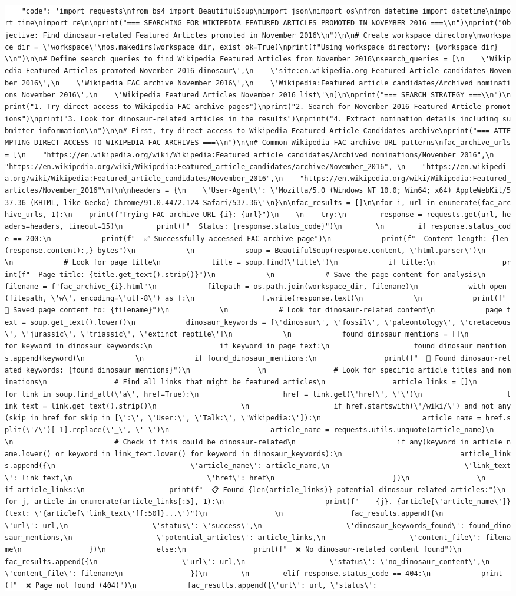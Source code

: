 ```
    "code": 'import requests\nfrom bs4 import BeautifulSoup\nimport json\nimport os\nfrom datetime import datetime\nimport time\nimport re\n\nprint("=== SEARCHING FOR WIKIPEDIA FEATURED ARTICLES PROMOTED IN NOVEMBER 2016 ===\\n")\nprint("Objective: Find dinosaur-related Featured Articles promoted in November 2016\\n")\n\n# Create workspace directory\nworkspace_dir = \'workspace\'\nos.makedirs(workspace_dir, exist_ok=True)\nprint(f"Using workspace directory: {workspace_dir}\\n")\n\n# Define search queries to find Wikipedia Featured Articles from November 2016\nsearch_queries = [\n    \'Wikipedia Featured Articles promoted November 2016 dinosaur\',\n    \'site:en.wikipedia.org Featured Article candidates November 2016\',\n    \'Wikipedia FAC archive November 2016\',\n    \'Wikipedia:Featured article candidates/Archived nominations November 2016\',\n    \'Wikipedia Featured Articles November 2016 list\'\n]\n\nprint("=== SEARCH STRATEGY ===\\n")\nprint("1. Try direct access to Wikipedia FAC archive pages")\nprint("2. Search for November 2016 Featured Article promotions")\nprint("3. Look for dinosaur-related articles in the results")\nprint("4. Extract nomination details including submitter information\\n")\n\n# First, try direct access to Wikipedia Featured Article Candidates archive\nprint("=== ATTEMPTING DIRECT ACCESS TO WIKIPEDIA FAC ARCHIVES ===\\n")\n\n# Common Wikipedia FAC archive URL patterns\nfac_archive_urls = [\n    "https://en.wikipedia.org/wiki/Wikipedia:Featured_article_candidates/Archived_nominations/November_2016",\n    "https://en.wikipedia.org/wiki/Wikipedia:Featured_article_candidates/archive/November_2016", \n    "https://en.wikipedia.org/wiki/Wikipedia:Featured_article_candidates/November_2016",\n    "https://en.wikipedia.org/wiki/Wikipedia:Featured_articles/November_2016"\n]\n\nheaders = {\n    \'User-Agent\': \'Mozilla/5.0 (Windows NT 10.0; Win64; x64) AppleWebKit/537.36 (KHTML, like Gecko) Chrome/91.0.4472.124 Safari/537.36\'\n}\n\nfac_results = []\n\nfor i, url in enumerate(fac_archive_urls, 1):\n    print(f"Trying FAC archive URL {i}: {url}")\n    \n    try:\n        response = requests.get(url, headers=headers, timeout=15)\n        print(f"  Status: {response.status_code}")\n        \n        if response.status_code == 200:\n            print(f"  ✅ Successfully accessed FAC archive page")\n            print(f"  Content length: {len(response.content):,} bytes")\n            \n            soup = BeautifulSoup(response.content, \'html.parser\')\n            \n            # Look for page title\n            title = soup.find(\'title\')\n            if title:\n                print(f"  Page title: {title.get_text().strip()}")\n            \n            # Save the page content for analysis\n            filename = f"fac_archive_{i}.html"\n            filepath = os.path.join(workspace_dir, filename)\n            with open(filepath, \'w\', encoding=\'utf-8\') as f:\n                f.write(response.text)\n            \n            print(f"  📁 Saved page content to: {filename}")\n            \n            # Look for dinosaur-related content\n            page_text = soup.get_text().lower()\n            dinosaur_keywords = [\'dinosaur\', \'fossil\', \'paleontology\', \'cretaceous\', \'jurassic\', \'triassic\', \'extinct reptile\']\n            \n            found_dinosaur_mentions = []\n            for keyword in dinosaur_keywords:\n                if keyword in page_text:\n                    found_dinosaur_mentions.append(keyword)\n            \n            if found_dinosaur_mentions:\n                print(f"  🦕 Found dinosaur-related keywords: {found_dinosaur_mentions}")\n                \n                # Look for specific article titles and nominations\n                # Find all links that might be featured articles\n                article_links = []\n                for link in soup.find_all(\'a\', href=True):\n                    href = link.get(\'href\', \'\')\n                    link_text = link.get_text().strip()\n                    \n                    if href.startswith(\'/wiki/\') and not any(skip in href for skip in [\':\', \'User:\', \'Talk:\', \'Wikipedia:\']):\n                        article_name = href.split(\'/\')[-1].replace(\'_\', \' \')\n                        article_name = requests.utils.unquote(article_name)\n                        \n                        # Check if this could be dinosaur-related\n                        if any(keyword in article_name.lower() or keyword in link_text.lower() for keyword in dinosaur_keywords):\n                            article_links.append({\n                                \'article_name\': article_name,\n                                \'link_text\': link_text,\n                                \'href\': href\n                            })\n                \n                if article_links:\n                    print(f"  📋 Found {len(article_links)} potential dinosaur-related articles:")\n                    for j, article in enumerate(article_links[:5], 1):\n                        print(f"    {j}. {article[\'article_name\']} (text: \'{article[\'link_text\'][:50]}...\')")\n                \n                fac_results.append({\n                    \'url\': url,\n                    \'status\': \'success\',\n                    \'dinosaur_keywords_found\': found_dinosaur_mentions,\n                    \'potential_articles\': article_links,\n                    \'content_file\': filename\n                })\n            else:\n                print(f"  ❌ No dinosaur-related content found")\n                fac_results.append({\n                    \'url\': url,\n                    \'status\': \'no_dinosaur_content\',\n                    \'content_file\': filename\n                })\n        \n        elif response.status_code == 404:\n            print(f"  ❌ Page not found (404)")\n            fac_results.append({\'url\': url, \'status\':
```